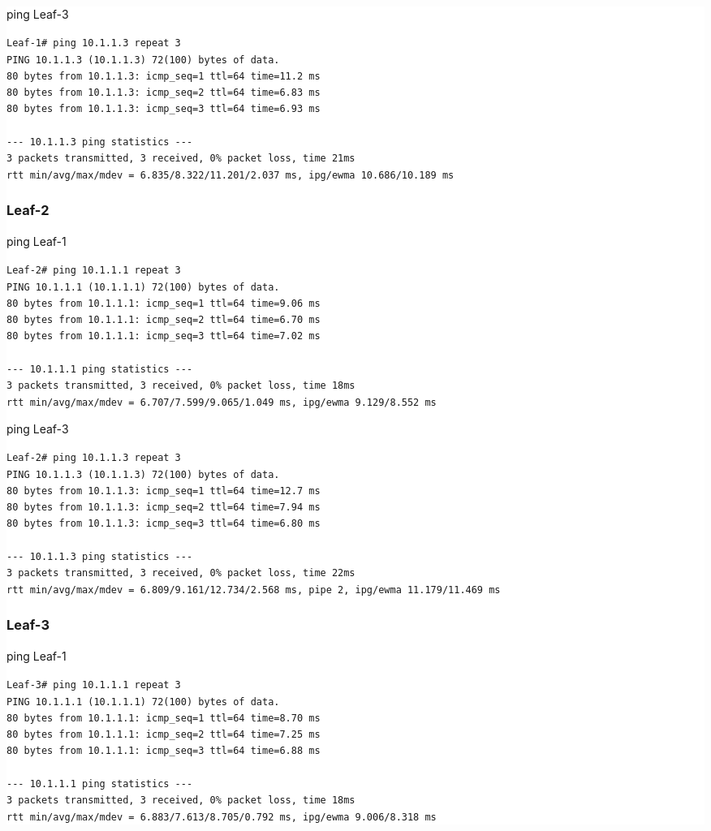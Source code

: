 ping Leaf-3
```
Leaf-1# ping 10.1.1.3 repeat 3
PING 10.1.1.3 (10.1.1.3) 72(100) bytes of data.
80 bytes from 10.1.1.3: icmp_seq=1 ttl=64 time=11.2 ms
80 bytes from 10.1.1.3: icmp_seq=2 ttl=64 time=6.83 ms
80 bytes from 10.1.1.3: icmp_seq=3 ttl=64 time=6.93 ms

--- 10.1.1.3 ping statistics ---
3 packets transmitted, 3 received, 0% packet loss, time 21ms
rtt min/avg/max/mdev = 6.835/8.322/11.201/2.037 ms, ipg/ewma 10.686/10.189 ms
```

### Leaf-2
ping Leaf-1
```
Leaf-2# ping 10.1.1.1 repeat 3
PING 10.1.1.1 (10.1.1.1) 72(100) bytes of data.
80 bytes from 10.1.1.1: icmp_seq=1 ttl=64 time=9.06 ms
80 bytes from 10.1.1.1: icmp_seq=2 ttl=64 time=6.70 ms
80 bytes from 10.1.1.1: icmp_seq=3 ttl=64 time=7.02 ms

--- 10.1.1.1 ping statistics ---
3 packets transmitted, 3 received, 0% packet loss, time 18ms
rtt min/avg/max/mdev = 6.707/7.599/9.065/1.049 ms, ipg/ewma 9.129/8.552 ms
```

ping Leaf-3
```
Leaf-2# ping 10.1.1.3 repeat 3
PING 10.1.1.3 (10.1.1.3) 72(100) bytes of data.
80 bytes from 10.1.1.3: icmp_seq=1 ttl=64 time=12.7 ms
80 bytes from 10.1.1.3: icmp_seq=2 ttl=64 time=7.94 ms
80 bytes from 10.1.1.3: icmp_seq=3 ttl=64 time=6.80 ms

--- 10.1.1.3 ping statistics ---
3 packets transmitted, 3 received, 0% packet loss, time 22ms
rtt min/avg/max/mdev = 6.809/9.161/12.734/2.568 ms, pipe 2, ipg/ewma 11.179/11.469 ms
```

### Leaf-3
ping Leaf-1
```
Leaf-3# ping 10.1.1.1 repeat 3
PING 10.1.1.1 (10.1.1.1) 72(100) bytes of data.
80 bytes from 10.1.1.1: icmp_seq=1 ttl=64 time=8.70 ms
80 bytes from 10.1.1.1: icmp_seq=2 ttl=64 time=7.25 ms
80 bytes from 10.1.1.1: icmp_seq=3 ttl=64 time=6.88 ms

--- 10.1.1.1 ping statistics ---
3 packets transmitted, 3 received, 0% packet loss, time 18ms
rtt min/avg/max/mdev = 6.883/7.613/8.705/0.792 ms, ipg/ewma 9.006/8.318 ms
```
